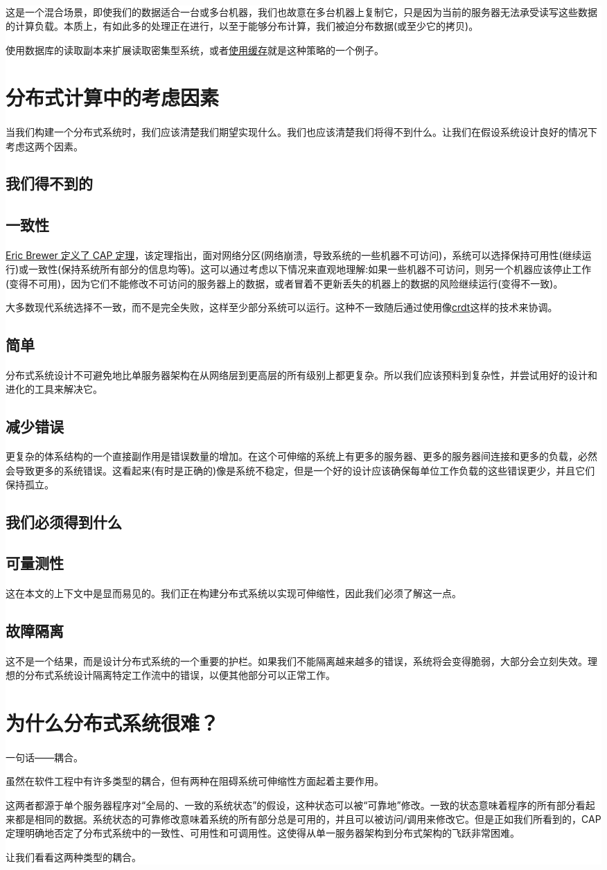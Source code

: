 这是一个混合场景，即使我们的数据适合一台或多台机器，我们也故意在多台机器上复制它，只是因为当前的服务器无法承受读写这些数据的计算负载。本质上，有如此多的处理正在进行，以至于能够分布计算，我们被迫分布数据(或至少它的拷贝)。

使用数据库的读取副本来扩展读取密集型系统，或者[使用缓存](https://kislayverma.com/software-architecture/architecture-patterns-caching-part-1/)就是这种策略的一个例子。

# 分布式计算中的考虑因素

当我们构建一个分布式系统时，我们应该清楚我们期望实现什么。我们也应该清楚我们将得不到什么。让我们在假设系统设计良好的情况下考虑这两个因素。

## 我们得不到的

## 一致性

[Eric Brewer 定义了 CAP 定理](https://kislayverma.com/summary/working-around-the-cap-theorem/)，该定理指出，面对网络分区(网络崩溃，导致系统的一些机器不可访问)，系统可以选择保持可用性(继续运行)或一致性(保持系统所有部分的信息均等)。这可以通过考虑以下情况来直观地理解:如果一些机器不可访问，则另一个机器应该停止工作(变得不可用)，因为它们不能修改不可访问的服务器上的数据，或者冒着不更新丢失的机器上的数据的风险继续运行(变得不一致)。

大多数现代系统选择不一致，而不是完全失败，这样至少部分系统可以运行。这种不一致随后通过使用像[crdt](https://crdt.tech/)这样的技术来协调。

## 简单

分布式系统设计不可避免地比单服务器架构在从网络层到更高层的所有级别上都更复杂。所以我们应该预料到复杂性，并尝试用好的设计和进化的工具来解决它。

## 减少错误

更复杂的体系结构的一个直接副作用是错误数量的增加。在这个可伸缩的系统上有更多的服务器、更多的服务器间连接和更多的负载，必然会导致更多的系统错误。这看起来(有时是正确的)像是系统不稳定，但是一个好的设计应该确保每单位工作负载的这些错误更少，并且它们保持孤立。

## 我们必须得到什么

## 可量测性

这在本文的上下文中是显而易见的。我们正在构建分布式系统以实现可伸缩性，因此我们必须了解这一点。

## 故障隔离

这不是一个结果，而是设计分布式系统的一个重要的护栏。如果我们不能隔离越来越多的错误，系统将会变得脆弱，大部分会立刻失效。理想的分布式系统设计隔离特定工作流中的错误，以便其他部分可以正常工作。

# 为什么分布式系统很难？

一句话——耦合。

虽然在软件工程中有许多类型的耦合，但有两种在阻碍系统可伸缩性方面起着主要作用。

这两者都源于单个服务器程序对“全局的、一致的系统状态”的假设，这种状态可以被“可靠地”修改。一致的状态意味着程序的所有部分看起来都是相同的数据。系统状态的可靠修改意味着系统的所有部分总是可用的，并且可以被访问/调用来修改它。但是正如我们所看到的，CAP 定理明确地否定了分布式系统中的一致性、可用性和可调用性。这使得从单一服务器架构到分布式架构的飞跃非常困难。

让我们看看这两种类型的耦合。
